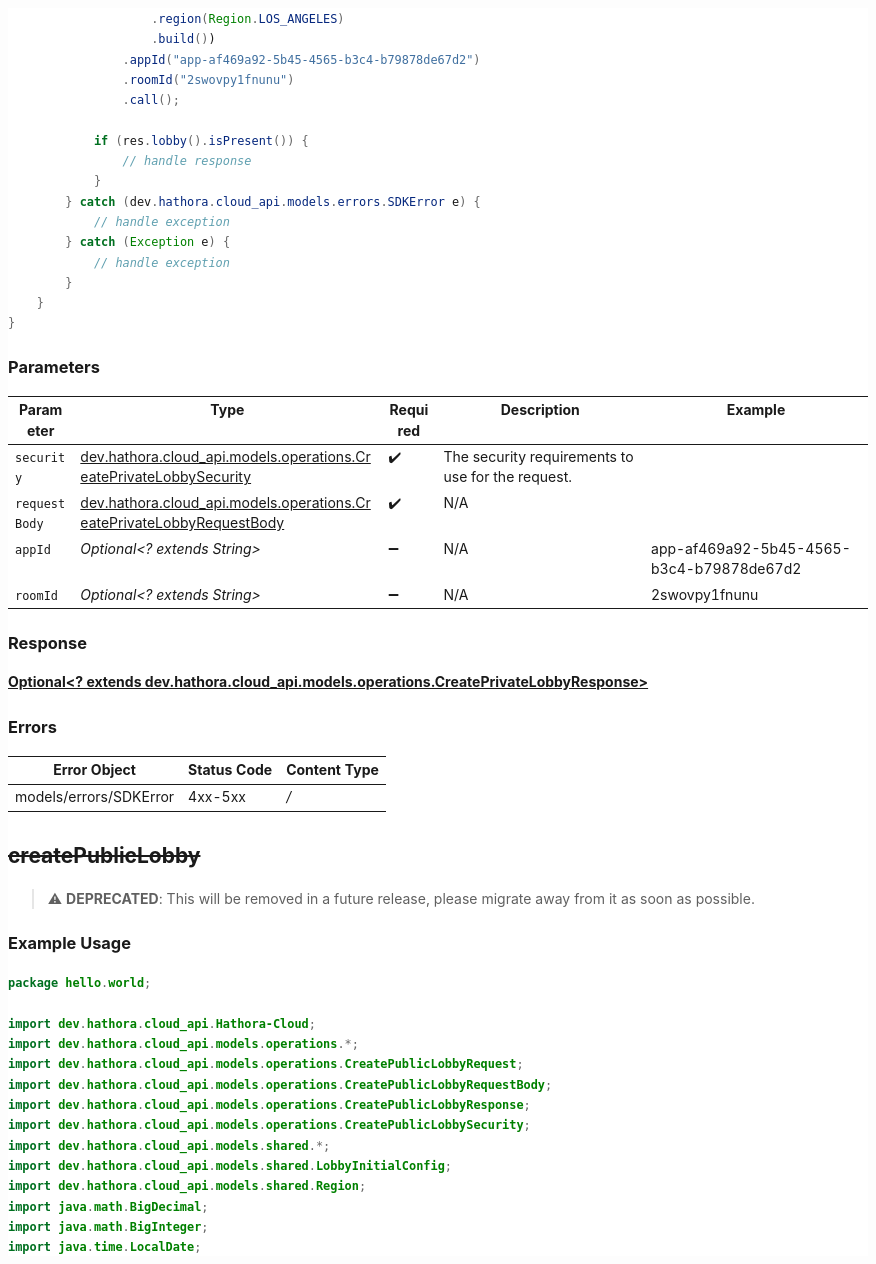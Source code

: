 ```java
                    .region(Region.LOS_ANGELES)
                    .build())
                .appId("app-af469a92-5b45-4565-b3c4-b79878de67d2")
                .roomId("2swovpy1fnunu")
                .call();

            if (res.lobby().isPresent()) {
                // handle response
            }
        } catch (dev.hathora.cloud_api.models.errors.SDKError e) {
            // handle exception
        } catch (Exception e) {
            // handle exception
        }
    }
}
```

### Parameters

| Parameter                                                                                                                         | Type                                                                                                                              | Required                                                                                                                          | Description                                                                                                                       | Example                                                                                                                           |
| --------------------------------------------------------------------------------------------------------------------------------- | --------------------------------------------------------------------------------------------------------------------------------- | --------------------------------------------------------------------------------------------------------------------------------- | --------------------------------------------------------------------------------------------------------------------------------- | --------------------------------------------------------------------------------------------------------------------------------- |
| `security`                                                                                                                        | [dev.hathora.cloud_api.models.operations.CreatePrivateLobbySecurity](../../models/operations/CreatePrivateLobbySecurity.md)       | :heavy_check_mark:                                                                                                                | The security requirements to use for the request.                                                                                 |                                                                                                                                   |
| `requestBody`                                                                                                                     | [dev.hathora.cloud_api.models.operations.CreatePrivateLobbyRequestBody](../../models/operations/CreatePrivateLobbyRequestBody.md) | :heavy_check_mark:                                                                                                                | N/A                                                                                                                               |                                                                                                                                   |
| `appId`                                                                                                                           | *Optional<? extends String>*                                                                                                      | :heavy_minus_sign:                                                                                                                | N/A                                                                                                                               | app-af469a92-5b45-4565-b3c4-b79878de67d2                                                                                          |
| `roomId`                                                                                                                          | *Optional<? extends String>*                                                                                                      | :heavy_minus_sign:                                                                                                                | N/A                                                                                                                               | 2swovpy1fnunu                                                                                                                     |


### Response

**[Optional<? extends dev.hathora.cloud_api.models.operations.CreatePrivateLobbyResponse>](../../models/operations/CreatePrivateLobbyResponse.md)**
### Errors

| Error Object           | Status Code            | Content Type           |
| ---------------------- | ---------------------- | ---------------------- |
| models/errors/SDKError | 4xx-5xx                | */*                    |

## ~~createPublicLobby~~

> :warning: **DEPRECATED**: This will be removed in a future release, please migrate away from it as soon as possible.

### Example Usage

```java
package hello.world;

import dev.hathora.cloud_api.Hathora-Cloud;
import dev.hathora.cloud_api.models.operations.*;
import dev.hathora.cloud_api.models.operations.CreatePublicLobbyRequest;
import dev.hathora.cloud_api.models.operations.CreatePublicLobbyRequestBody;
import dev.hathora.cloud_api.models.operations.CreatePublicLobbyResponse;
import dev.hathora.cloud_api.models.operations.CreatePublicLobbySecurity;
import dev.hathora.cloud_api.models.shared.*;
import dev.hathora.cloud_api.models.shared.LobbyInitialConfig;
import dev.hathora.cloud_api.models.shared.Region;
import java.math.BigDecimal;
import java.math.BigInteger;
import java.time.LocalDate;
```